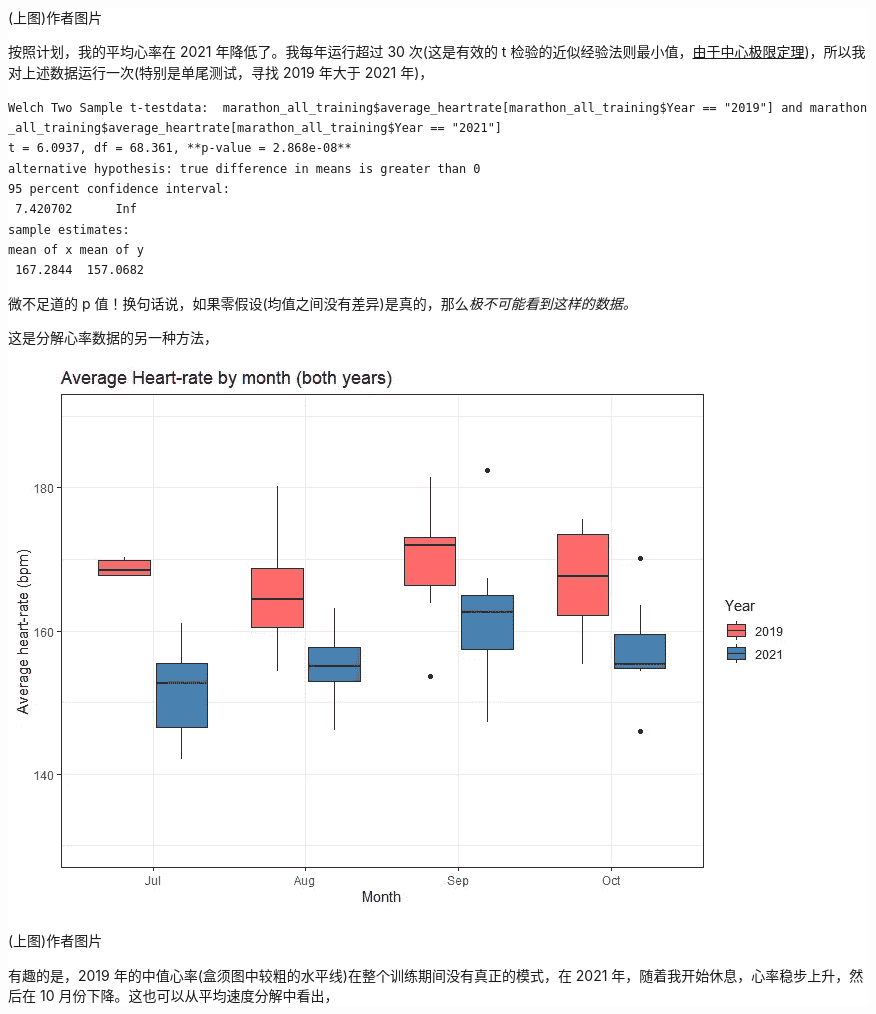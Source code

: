 (上图)作者图片

按照计划，我的平均心率在 2021 年降低了。我每年运行超过 30 次(这是有效的 t 检验的近似经验法则最小值，[由于中心极限定理](https://www.ncbi.nlm.nih.gov/pmc/articles/PMC5370305/))，所以我对上述数据运行一次(特别是单尾测试，寻找 2019 年大于 2021 年)，

```
Welch Two Sample t-testdata:  marathon_all_training$average_heartrate[marathon_all_training$Year == "2019"] and marathon_all_training$average_heartrate[marathon_all_training$Year == "2021"]
t = 6.0937, df = 68.361, **p-value = 2.868e-08**
alternative hypothesis: true difference in means is greater than 0
95 percent confidence interval:
 7.420702      Inf
sample estimates:
mean of x mean of y 
 167.2844  157.0682
```

微不足道的 p 值！换句话说，如果零假设(均值之间没有差异)是真的，那么*极不可能看到这样的数据。*

这是分解心率数据的另一种方法，

![](img/d59feff4818ed762a34429f8f3b2820b.png)

(上图)作者图片

有趣的是，2019 年的中值心率(盒须图中较粗的水平线)在整个训练期间没有真正的模式，在 2021 年，随着我开始休息，心率稳步上升，然后在 10 月份下降。这也可以从平均速度分解中看出，

